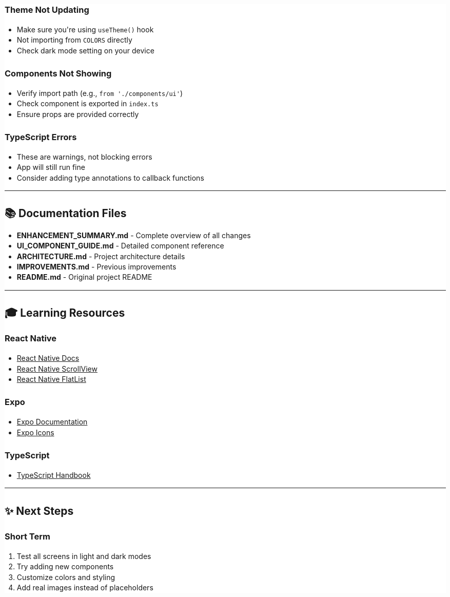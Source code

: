 ### Theme Not Updating
- Make sure you're using `useTheme()` hook
- Not importing from `COLORS` directly
- Check dark mode setting on your device

### Components Not Showing
- Verify import path (e.g., `from './components/ui'`)
- Check component is exported in `index.ts`
- Ensure props are provided correctly

### TypeScript Errors
- These are warnings, not blocking errors
- App will still run fine
- Consider adding type annotations to callback functions

---

## 📚 Documentation Files

- **ENHANCEMENT_SUMMARY.md** - Complete overview of all changes
- **UI_COMPONENT_GUIDE.md** - Detailed component reference
- **ARCHITECTURE.md** - Project architecture details
- **IMPROVEMENTS.md** - Previous improvements
- **README.md** - Original project README

---

## 🎓 Learning Resources

### React Native
- [React Native Docs](https://reactnative.dev/docs/getting-started)
- [React Native ScrollView](https://reactnative.dev/docs/scrollview)
- [React Native FlatList](https://reactnative.dev/docs/flatlist)

### Expo
- [Expo Documentation](https://docs.expo.dev)
- [Expo Icons](https://expo.github.io/vector-icons/)

### TypeScript
- [TypeScript Handbook](https://www.typescriptlang.org/docs)

---

## ✨ Next Steps

### Short Term
1. Test all screens in light and dark modes
2. Try adding new components
3. Customize colors and styling
4. Add real images instead of placeholders
